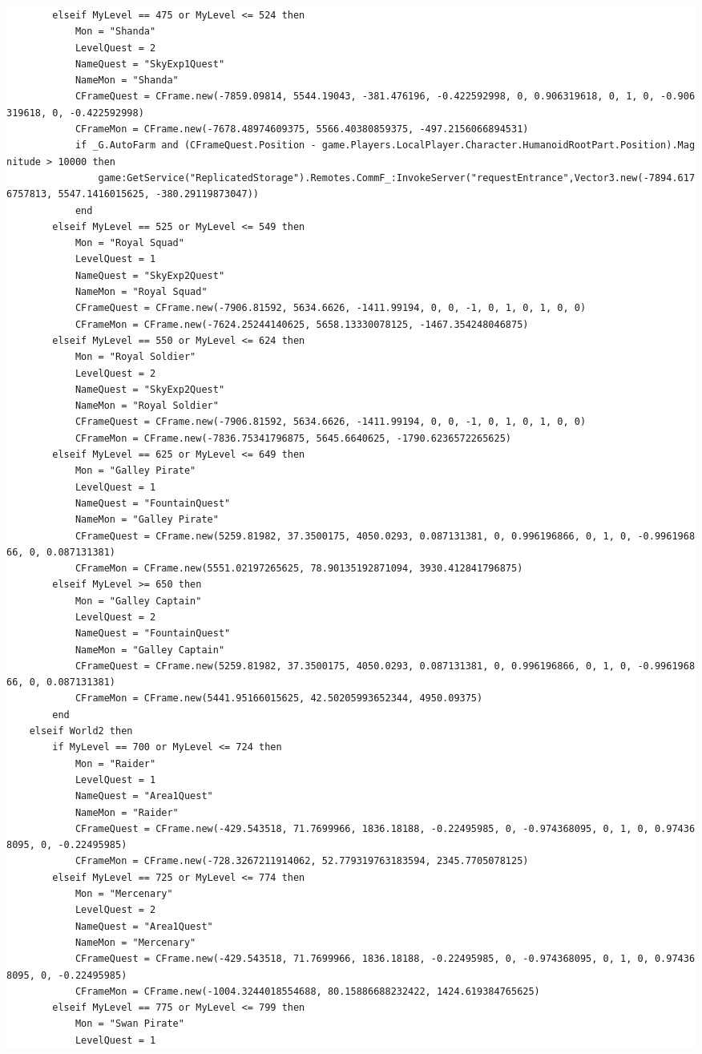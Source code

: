             elseif MyLevel == 475 or MyLevel <= 524 then
                Mon = "Shanda"
                LevelQuest = 2
                NameQuest = "SkyExp1Quest"
                NameMon = "Shanda"
                CFrameQuest = CFrame.new(-7859.09814, 5544.19043, -381.476196, -0.422592998, 0, 0.906319618, 0, 1, 0, -0.906319618, 0, -0.422592998)
                CFrameMon = CFrame.new(-7678.48974609375, 5566.40380859375, -497.2156066894531)
                if _G.AutoFarm and (CFrameQuest.Position - game.Players.LocalPlayer.Character.HumanoidRootPart.Position).Magnitude > 10000 then
                    game:GetService("ReplicatedStorage").Remotes.CommF_:InvokeServer("requestEntrance",Vector3.new(-7894.6176757813, 5547.1416015625, -380.29119873047))
                end
            elseif MyLevel == 525 or MyLevel <= 549 then
                Mon = "Royal Squad"
                LevelQuest = 1
                NameQuest = "SkyExp2Quest"
                NameMon = "Royal Squad"
                CFrameQuest = CFrame.new(-7906.81592, 5634.6626, -1411.99194, 0, 0, -1, 0, 1, 0, 1, 0, 0)
                CFrameMon = CFrame.new(-7624.25244140625, 5658.13330078125, -1467.354248046875)
            elseif MyLevel == 550 or MyLevel <= 624 then
                Mon = "Royal Soldier"
                LevelQuest = 2
                NameQuest = "SkyExp2Quest"
                NameMon = "Royal Soldier"
                CFrameQuest = CFrame.new(-7906.81592, 5634.6626, -1411.99194, 0, 0, -1, 0, 1, 0, 1, 0, 0)
                CFrameMon = CFrame.new(-7836.75341796875, 5645.6640625, -1790.6236572265625)
            elseif MyLevel == 625 or MyLevel <= 649 then
                Mon = "Galley Pirate"
                LevelQuest = 1
                NameQuest = "FountainQuest"
                NameMon = "Galley Pirate"
                CFrameQuest = CFrame.new(5259.81982, 37.3500175, 4050.0293, 0.087131381, 0, 0.996196866, 0, 1, 0, -0.996196866, 0, 0.087131381)
                CFrameMon = CFrame.new(5551.02197265625, 78.90135192871094, 3930.412841796875)
            elseif MyLevel >= 650 then
                Mon = "Galley Captain"
                LevelQuest = 2
                NameQuest = "FountainQuest"
                NameMon = "Galley Captain"
                CFrameQuest = CFrame.new(5259.81982, 37.3500175, 4050.0293, 0.087131381, 0, 0.996196866, 0, 1, 0, -0.996196866, 0, 0.087131381)
                CFrameMon = CFrame.new(5441.95166015625, 42.50205993652344, 4950.09375)
            end
        elseif World2 then
            if MyLevel == 700 or MyLevel <= 724 then
                Mon = "Raider"
                LevelQuest = 1
                NameQuest = "Area1Quest"
                NameMon = "Raider"
                CFrameQuest = CFrame.new(-429.543518, 71.7699966, 1836.18188, -0.22495985, 0, -0.974368095, 0, 1, 0, 0.974368095, 0, -0.22495985)
				CFrameMon = CFrame.new(-728.3267211914062, 52.779319763183594, 2345.7705078125)
            elseif MyLevel == 725 or MyLevel <= 774 then
                Mon = "Mercenary"
                LevelQuest = 2
                NameQuest = "Area1Quest"
                NameMon = "Mercenary"
                CFrameQuest = CFrame.new(-429.543518, 71.7699966, 1836.18188, -0.22495985, 0, -0.974368095, 0, 1, 0, 0.974368095, 0, -0.22495985)
                CFrameMon = CFrame.new(-1004.3244018554688, 80.15886688232422, 1424.619384765625)
            elseif MyLevel == 775 or MyLevel <= 799 then
                Mon = "Swan Pirate"
                LevelQuest = 1